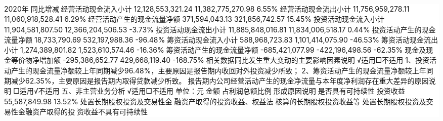 2020年
同比增减
经营活动现金流入小计
12,128,553,321.24
11,382,775,270.98
6.55%
经营活动现金流出小计
11,756,959,278.11
11,060,918,528.41
6.29%
经营活动产生的现金流量净额
371,594,043.13
321,856,742.57
15.45%
投资活动现金流入小计
11,904,581,807.50
12,366,204,506.53
-3.73%
投资活动现金流出小计
11,885,848,016.81
11,834,006,518.17
0.44%
投资活动产生的现金流量净额
18,733,790.69
532,197,988.36
-96.48%
筹资活动现金流入小计
588,968,723.83
1,101,414,075.90
-46.53%
筹资活动现金流出小计
1,274,389,801.82
1,523,610,574.46
-16.36%
筹资活动产生的现金流量净额
-685,421,077.99
-422,196,498.56
-62.35%
现金及现金等价物净增加额
-295,386,652.77
429,668,119.40
-168.75%
相关数据同比发生重大变动的主要影响因素说明
√适用□不适用
1、投资活动产生的现金流量净额较上年同期减少96.48%，主要原因是报告期内收回对外投资减少所致；
2、筹资活动产生的现金流量净额较上年同期减少62.35%，主要原因是报告期内取得贷款减少所致。
报告期内公司经营活动产生的现金净流量与本年度净利润存在重大差异的原因说明
□适用√不适用
五、非主营业务分析
√适用□不适用
单位：元
金额
占利润总额比例
形成原因说明
是否具有可持续性
投资收益
55,587,849.98
13.52%
处置长期股权投资及交易性金
融资产取得的投资收益、权益法
核算的长期股权投资收益等
处置长期股权投资及交
易性金融资产取得的投
资收益不具有可持续性